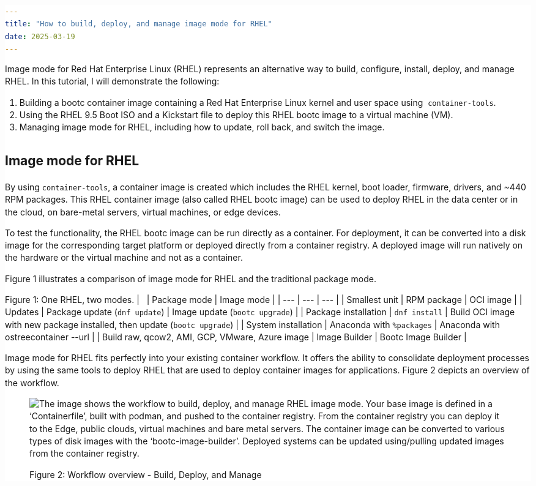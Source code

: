 ```yaml
---
title: "How to build, deploy, and manage image mode for RHEL"
date: 2025-03-19
---
```


Image mode for Red Hat Enterprise Linux (RHEL) represents an alternative way to build, configure, install, deploy, and manage RHEL. In this tutorial, I will demonstrate the following:

1. Building a bootc container image containing a Red Hat Enterprise Linux kernel and user space using  `container-tools`.
2. Using the RHEL 9.5 Boot ISO and a Kickstart file to deploy this RHEL bootc image to a virtual machine (VM).
3. Managing image mode for RHEL, including how to update, roll back, and switch the image.

## Image mode for RHEL

By using `container-tools`, a container image is created which includes the RHEL kernel, boot loader, firmware, drivers, and ~440 RPM packages. This RHEL container image (also called RHEL bootc image) can be used to deploy RHEL in the data center or in the cloud, on bare-metal servers, virtual machines, or edge devices.

To test the functionality, the RHEL bootc image can be run directly as a container. For deployment, it can be converted into a disk image for the corresponding target platform or deployed directly from a container registry. A deployed image will run natively on the hardware or the virtual machine and not as a container.

Figure 1 illustrates a comparison of image mode for RHEL and the traditional package mode.

Figure 1: One RHEL, two modes.
|   | Package mode | Image mode |
| --- | --- | --- |
| Smallest unit | RPM package | OCI image |
| Updates | Package update (`dnf update`) | Image update (`bootc upgrade`) |
| Package installation | `dnf install` | Build OCI image with new package installed, then update (`bootc upgrade`) |
| System installation | Anaconda with `%packages` | Anaconda with ostreecontainer --url |
| Build raw, qcow2, AMI, GCP, VMware, Azure image | Image Builder | Bootc Image Builder |

Image mode for RHEL fits perfectly into your existing container workflow. It offers the ability to consolidate deployment processes by using the same tools to deploy RHEL that are used to deploy container images for applications. Figure 2 depicts an overview of the workflow.

<figure>

![The image shows the workflow to build, deploy, and manage RHEL image mode.  Your base image is defined in a ‘Containerfile’, built with podman, and pushed to the container registry. From the container registry you can deploy it to the Edge, public clouds, virtual machines and bare metal servers. The container image can be converted to various types of disk images with the ‘bootc-image-builder’.  Deployed systems can be updated using/pulling updated images from the container registry.](https://developers.redhat.com/sites/default/files/styles/article_floated/public/screenshot_from_2025-03-04_11-08-44.png?itok=AwajWrQT)

<figcaption>

Figure 2: Workflow overview - Build, Deploy, and Manage

</figcaption>
